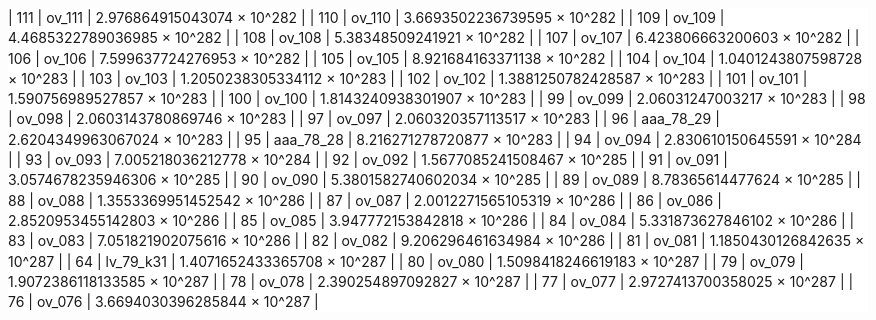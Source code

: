 | 111 | ov_111 | 2.976864915043074 × 10^282 |
| 110 | ov_110 | 3.6693502236739595 × 10^282 |
| 109 | ov_109 | 4.4685322789036985 × 10^282 |
| 108 | ov_108 | 5.38348509241921 × 10^282 |
| 107 | ov_107 | 6.423806663200603 × 10^282 |
| 106 | ov_106 | 7.599637724276953 × 10^282 |
| 105 | ov_105 | 8.921684163371138 × 10^282 |
| 104 | ov_104 | 1.0401243807598728 × 10^283 |
| 103 | ov_103 | 1.2050238305334112 × 10^283 |
| 102 | ov_102 | 1.3881250782428587 × 10^283 |
| 101 | ov_101 | 1.590756989527857 × 10^283 |
| 100 | ov_100 | 1.8143240938301907 × 10^283 |
| 99 | ov_099 | 2.06031247003217 × 10^283 |
| 98 | ov_098 | 2.0603143780869746 × 10^283 |
| 97 | ov_097 | 2.060320357113517 × 10^283 |
| 96 | aaa_78_29 | 2.6204349963067024 × 10^283 |
| 95 | aaa_78_28 | 8.216271278720877 × 10^283 |
| 94 | ov_094 | 2.830610150645591 × 10^284 |
| 93 | ov_093 | 7.005218036212778 × 10^284 |
| 92 | ov_092 | 1.5677085241508467 × 10^285 |
| 91 | ov_091 | 3.0574678235946306 × 10^285 |
| 90 | ov_090 | 5.3801582740602034 × 10^285 |
| 89 | ov_089 | 8.78365614477624 × 10^285 |
| 88 | ov_088 | 1.3553369951452542 × 10^286 |
| 87 | ov_087 | 2.0012271565105319 × 10^286 |
| 86 | ov_086 | 2.8520953455142803 × 10^286 |
| 85 | ov_085 | 3.947772153842818 × 10^286 |
| 84 | ov_084 | 5.331873627846102 × 10^286 |
| 83 | ov_083 | 7.051821902075616 × 10^286 |
| 82 | ov_082 | 9.206296461634984 × 10^286 |
| 81 | ov_081 | 1.1850430126842635 × 10^287 |
| 64 | lv_79_k31 | 1.4071652433365708 × 10^287 |
| 80 | ov_080 | 1.5098418246619183 × 10^287 |
| 79 | ov_079 | 1.9072386118133585 × 10^287 |
| 78 | ov_078 | 2.390254897092827 × 10^287 |
| 77 | ov_077 | 2.9727413700358025 × 10^287 |
| 76 | ov_076 | 3.6694030396285844 × 10^287 |